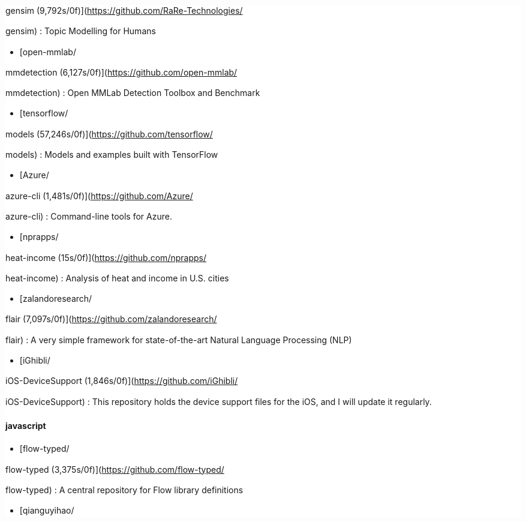 
gensim (9,792s/0f)](https://github.com/RaRe-Technologies/



gensim) : Topic Modelling for Humans
* [open-mmlab/



mmdetection (6,127s/0f)](https://github.com/open-mmlab/



mmdetection) : Open MMLab Detection Toolbox and Benchmark
* [tensorflow/



models (57,246s/0f)](https://github.com/tensorflow/



models) : Models and examples built with TensorFlow
* [Azure/



azure-cli (1,481s/0f)](https://github.com/Azure/



azure-cli) : Command-line tools for Azure.
* [nprapps/



heat-income (15s/0f)](https://github.com/nprapps/



heat-income) : Analysis of heat and income in U.S. cities
* [zalandoresearch/



flair (7,097s/0f)](https://github.com/zalandoresearch/



flair) : A very simple framework for state-of-the-art Natural Language Processing (NLP)
* [iGhibli/



iOS-DeviceSupport (1,846s/0f)](https://github.com/iGhibli/



iOS-DeviceSupport) : This repository holds the device support files for the iOS, and I will update it regularly.

#### javascript
* [flow-typed/



flow-typed (3,375s/0f)](https://github.com/flow-typed/



flow-typed) : A central repository for Flow library definitions
* [qianguyihao/
